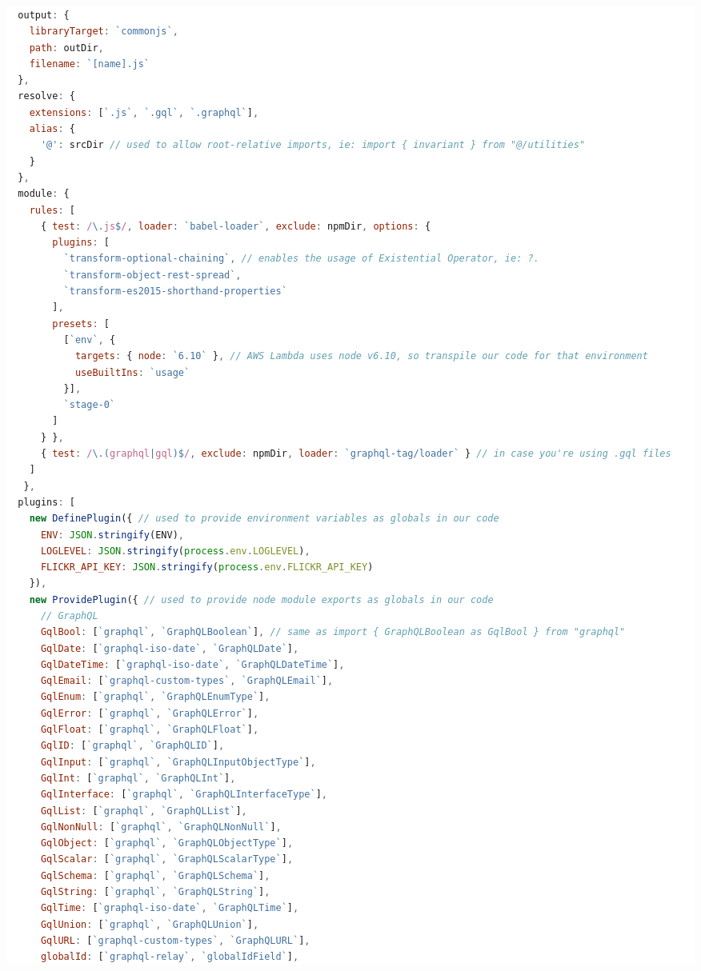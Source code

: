 ```javascript
  output: {
    libraryTarget: `commonjs`,
    path: outDir,
    filename: `[name].js`
  },
  resolve: {
    extensions: [`.js`, `.gql`, `.graphql`],
    alias: {
      '@': srcDir // used to allow root-relative imports, ie: import { invariant } from "@/utilities"
    }
  },
  module: {
    rules: [
      { test: /\.js$/, loader: `babel-loader`, exclude: npmDir, options: {
        plugins: [
          `transform-optional-chaining`, // enables the usage of Existential Operator, ie: ?.
          `transform-object-rest-spread`,
          `transform-es2015-shorthand-properties`
        ],
        presets: [
          [`env`, {
            targets: { node: `6.10` }, // AWS Lambda uses node v6.10, so transpile our code for that environment
            useBuiltIns: `usage`
          }],
          `stage-0`
        ]
      } },
      { test: /\.(graphql|gql)$/, exclude: npmDir, loader: `graphql-tag/loader` } // in case you're using .gql files
    ]
   },
  plugins: [
    new DefinePlugin({ // used to provide environment variables as globals in our code
      ENV: JSON.stringify(ENV),
      LOGLEVEL: JSON.stringify(process.env.LOGLEVEL),
      FLICKR_API_KEY: JSON.stringify(process.env.FLICKR_API_KEY)
    }),
    new ProvidePlugin({ // used to provide node module exports as globals in our code
      // GraphQL
      GqlBool: [`graphql`, `GraphQLBoolean`], // same as import { GraphQLBoolean as GqlBool } from "graphql"
      GqlDate: [`graphql-iso-date`, `GraphQLDate`],
      GqlDateTime: [`graphql-iso-date`, `GraphQLDateTime`],
      GqlEmail: [`graphql-custom-types`, `GraphQLEmail`],
      GqlEnum: [`graphql`, `GraphQLEnumType`],
      GqlError: [`graphql`, `GraphQLError`],
      GqlFloat: [`graphql`, `GraphQLFloat`],
      GqlID: [`graphql`, `GraphQLID`],
      GqlInput: [`graphql`, `GraphQLInputObjectType`],
      GqlInt: [`graphql`, `GraphQLInt`],
      GqlInterface: [`graphql`, `GraphQLInterfaceType`],
      GqlList: [`graphql`, `GraphQLList`],
      GqlNonNull: [`graphql`, `GraphQLNonNull`],
      GqlObject: [`graphql`, `GraphQLObjectType`],
      GqlScalar: [`graphql`, `GraphQLScalarType`],
      GqlSchema: [`graphql`, `GraphQLSchema`],
      GqlString: [`graphql`, `GraphQLString`],
      GqlTime: [`graphql-iso-date`, `GraphQLTime`],
      GqlUnion: [`graphql`, `GraphQLUnion`],
      GqlURL: [`graphql-custom-types`, `GraphQLURL`],
      globalId: [`graphql-relay`, `globalIdField`],
```
